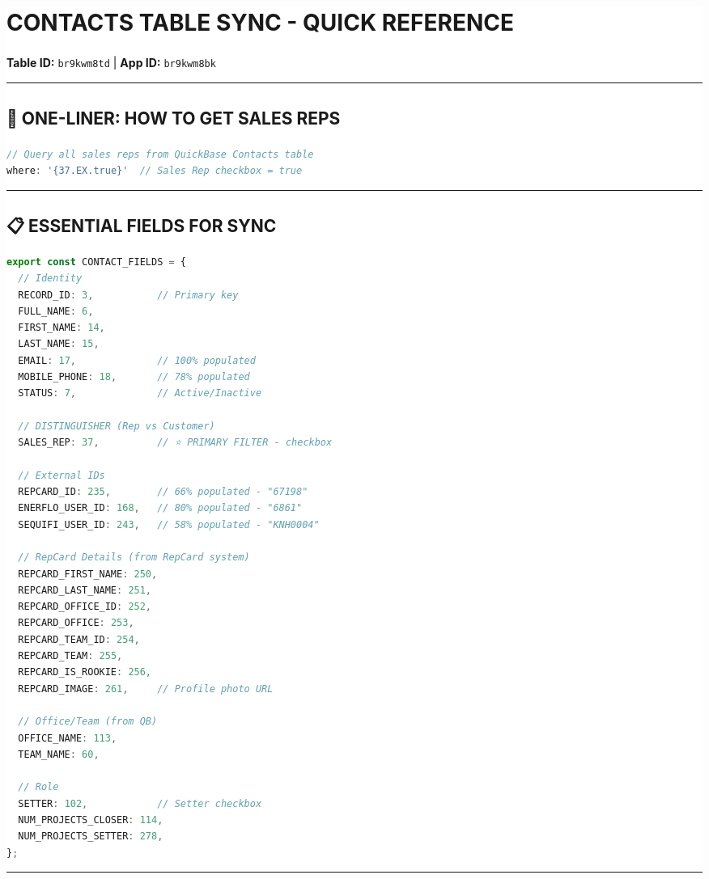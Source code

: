 # CONTACTS TABLE SYNC - QUICK REFERENCE

**Table ID:** `br9kwm8td` | **App ID:** `br9kwm8bk`

---

## 🎯 ONE-LINER: HOW TO GET SALES REPS

```javascript
// Query all sales reps from QuickBase Contacts table
where: '{37.EX.true}'  // Sales Rep checkbox = true
```

---

## 📋 ESSENTIAL FIELDS FOR SYNC

```typescript
export const CONTACT_FIELDS = {
  // Identity
  RECORD_ID: 3,           // Primary key
  FULL_NAME: 6,
  FIRST_NAME: 14,
  LAST_NAME: 15,
  EMAIL: 17,              // 100% populated
  MOBILE_PHONE: 18,       // 78% populated
  STATUS: 7,              // Active/Inactive

  // DISTINGUISHER (Rep vs Customer)
  SALES_REP: 37,          // ⭐ PRIMARY FILTER - checkbox

  // External IDs
  REPCARD_ID: 235,        // 66% populated - "67198"
  ENERFLO_USER_ID: 168,   // 80% populated - "6861"
  SEQUIFI_USER_ID: 243,   // 58% populated - "KNH0004"

  // RepCard Details (from RepCard system)
  REPCARD_FIRST_NAME: 250,
  REPCARD_LAST_NAME: 251,
  REPCARD_OFFICE_ID: 252,
  REPCARD_OFFICE: 253,
  REPCARD_TEAM_ID: 254,
  REPCARD_TEAM: 255,
  REPCARD_IS_ROOKIE: 256,
  REPCARD_IMAGE: 261,     // Profile photo URL

  // Office/Team (from QB)
  OFFICE_NAME: 113,
  TEAM_NAME: 60,

  // Role
  SETTER: 102,            // Setter checkbox
  NUM_PROJECTS_CLOSER: 114,
  NUM_PROJECTS_SETTER: 278,
};
```

---
